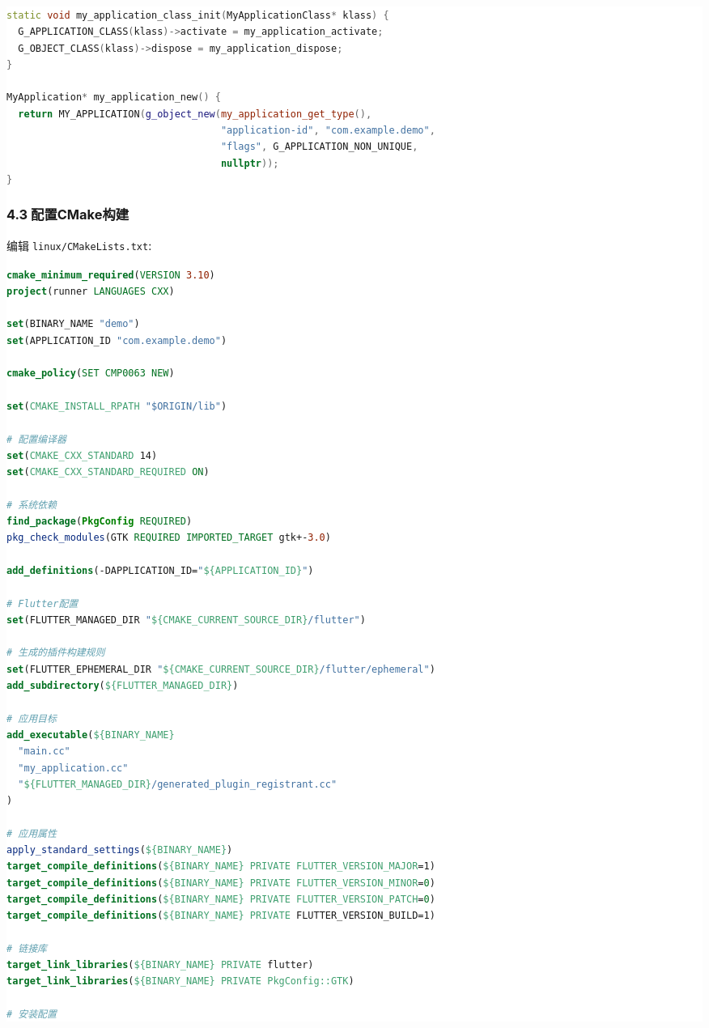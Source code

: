 ```cpp
static void my_application_class_init(MyApplicationClass* klass) {
  G_APPLICATION_CLASS(klass)->activate = my_application_activate;
  G_OBJECT_CLASS(klass)->dispose = my_application_dispose;
}

MyApplication* my_application_new() {
  return MY_APPLICATION(g_object_new(my_application_get_type(),
                                     "application-id", "com.example.demo",
                                     "flags", G_APPLICATION_NON_UNIQUE,
                                     nullptr));
}
```

### 4.3 配置CMake构建

编辑 `linux/CMakeLists.txt`:

```cmake
cmake_minimum_required(VERSION 3.10)
project(runner LANGUAGES CXX)

set(BINARY_NAME "demo")
set(APPLICATION_ID "com.example.demo")

cmake_policy(SET CMP0063 NEW)

set(CMAKE_INSTALL_RPATH "$ORIGIN/lib")

# 配置编译器
set(CMAKE_CXX_STANDARD 14)
set(CMAKE_CXX_STANDARD_REQUIRED ON)

# 系统依赖
find_package(PkgConfig REQUIRED)
pkg_check_modules(GTK REQUIRED IMPORTED_TARGET gtk+-3.0)

add_definitions(-DAPPLICATION_ID="${APPLICATION_ID}")

# Flutter配置
set(FLUTTER_MANAGED_DIR "${CMAKE_CURRENT_SOURCE_DIR}/flutter")

# 生成的插件构建规则
set(FLUTTER_EPHEMERAL_DIR "${CMAKE_CURRENT_SOURCE_DIR}/flutter/ephemeral")
add_subdirectory(${FLUTTER_MANAGED_DIR})

# 应用目标
add_executable(${BINARY_NAME}
  "main.cc"
  "my_application.cc"
  "${FLUTTER_MANAGED_DIR}/generated_plugin_registrant.cc"
)

# 应用属性
apply_standard_settings(${BINARY_NAME})
target_compile_definitions(${BINARY_NAME} PRIVATE FLUTTER_VERSION_MAJOR=1)
target_compile_definitions(${BINARY_NAME} PRIVATE FLUTTER_VERSION_MINOR=0)
target_compile_definitions(${BINARY_NAME} PRIVATE FLUTTER_VERSION_PATCH=0)
target_compile_definitions(${BINARY_NAME} PRIVATE FLUTTER_VERSION_BUILD=1)

# 链接库
target_link_libraries(${BINARY_NAME} PRIVATE flutter)
target_link_libraries(${BINARY_NAME} PRIVATE PkgConfig::GTK)

# 安装配置
```